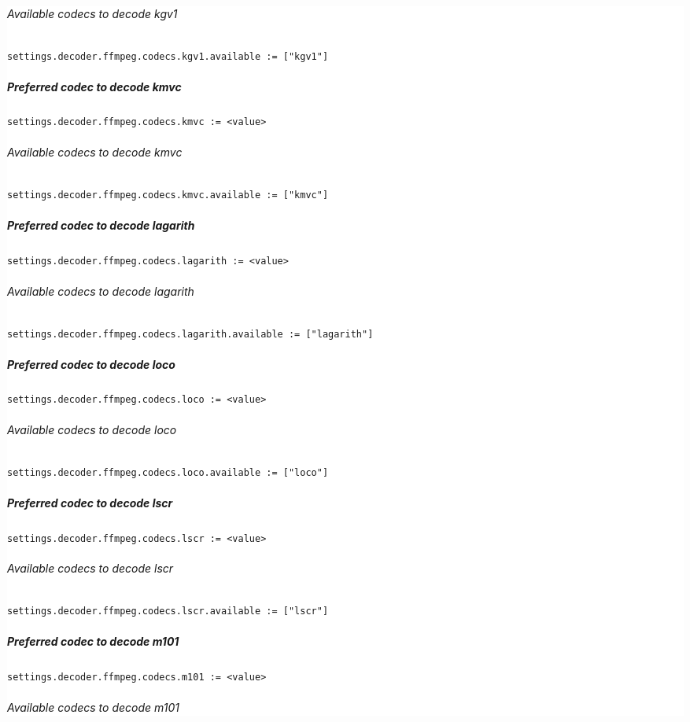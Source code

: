 ###### Available codecs to decode kgv1

```liquidsoap
settings.decoder.ffmpeg.codecs.kgv1.available := ["kgv1"]
```

##### Preferred codec to decode kmvc

```liquidsoap
settings.decoder.ffmpeg.codecs.kmvc := <value>
```

###### Available codecs to decode kmvc

```liquidsoap
settings.decoder.ffmpeg.codecs.kmvc.available := ["kmvc"]
```

##### Preferred codec to decode lagarith

```liquidsoap
settings.decoder.ffmpeg.codecs.lagarith := <value>
```

###### Available codecs to decode lagarith

```liquidsoap
settings.decoder.ffmpeg.codecs.lagarith.available := ["lagarith"]
```

##### Preferred codec to decode loco

```liquidsoap
settings.decoder.ffmpeg.codecs.loco := <value>
```

###### Available codecs to decode loco

```liquidsoap
settings.decoder.ffmpeg.codecs.loco.available := ["loco"]
```

##### Preferred codec to decode lscr

```liquidsoap
settings.decoder.ffmpeg.codecs.lscr := <value>
```

###### Available codecs to decode lscr

```liquidsoap
settings.decoder.ffmpeg.codecs.lscr.available := ["lscr"]
```

##### Preferred codec to decode m101

```liquidsoap
settings.decoder.ffmpeg.codecs.m101 := <value>
```

###### Available codecs to decode m101
